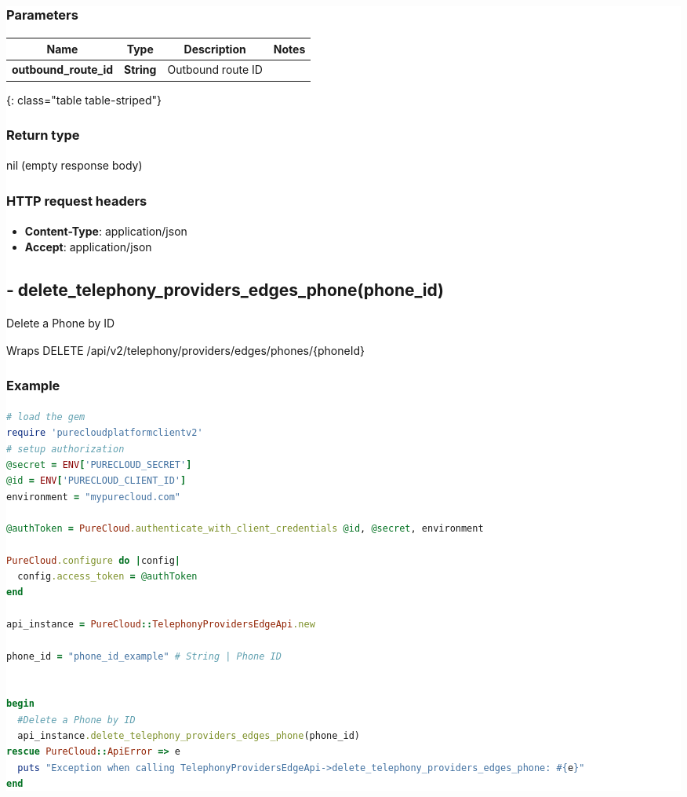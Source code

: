 ### Parameters

Name | Type | Description  | Notes
------------- | ------------- | ------------- | -------------
 **outbound_route_id** | **String**| Outbound route ID |  |
{: class="table table-striped"}


### Return type

nil (empty response body)

### HTTP request headers

 - **Content-Type**: application/json
 - **Accept**: application/json



<a name="delete_telephony_providers_edges_phone"></a>

## - delete_telephony_providers_edges_phone(phone_id)

Delete a Phone by ID



Wraps DELETE /api/v2/telephony/providers/edges/phones/{phoneId} 


### Example
~~~ruby
# load the gem
require 'purecloudplatformclientv2'
# setup authorization
@secret = ENV['PURECLOUD_SECRET']
@id = ENV['PURECLOUD_CLIENT_ID']
environment = "mypurecloud.com"

@authToken = PureCloud.authenticate_with_client_credentials @id, @secret, environment

PureCloud.configure do |config|
  config.access_token = @authToken
end

api_instance = PureCloud::TelephonyProvidersEdgeApi.new

phone_id = "phone_id_example" # String | Phone ID


begin
  #Delete a Phone by ID
  api_instance.delete_telephony_providers_edges_phone(phone_id)
rescue PureCloud::ApiError => e
  puts "Exception when calling TelephonyProvidersEdgeApi->delete_telephony_providers_edges_phone: #{e}"
end
~~~
